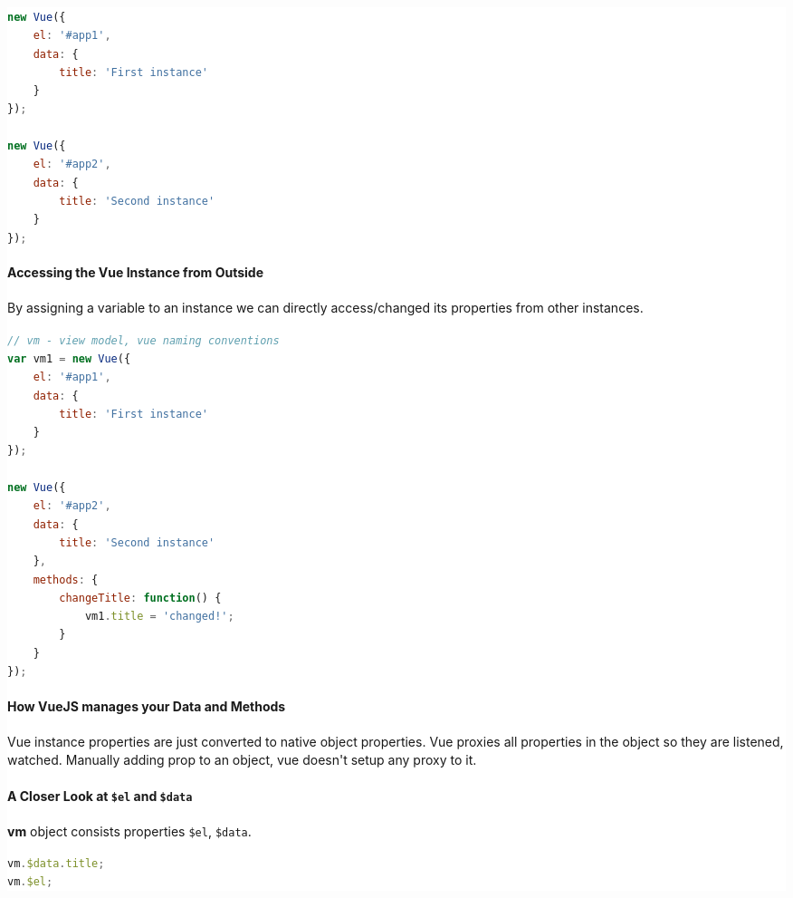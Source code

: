 ```javascript
new Vue({
    el: '#app1',
    data: {
        title: 'First instance'
    }
});

new Vue({
    el: '#app2',
    data: {
        title: 'Second instance'
    }
});
```

#### Accessing the Vue Instance from Outside
By assigning a variable to an instance we can directly access/changed its properties from other instances.

```javascript
// vm - view model, vue naming conventions
var vm1 = new Vue({
    el: '#app1',
    data: {
        title: 'First instance'
    }
});

new Vue({
    el: '#app2',
    data: {
        title: 'Second instance'
    },
    methods: {
        changeTitle: function() {
            vm1.title = 'changed!';
        }
    }
});
```

#### How VueJS manages your Data and Methods
Vue instance properties are just converted to native object properties. Vue proxies all properties in the object so they are listened, watched. Manually adding prop to an object, vue doesn't setup any proxy to it.

#### A Closer Look at `$el` and `$data`
**vm** object consists properties `$el`, `$data`.

```javascript
vm.$data.title;
vm.$el;
```
